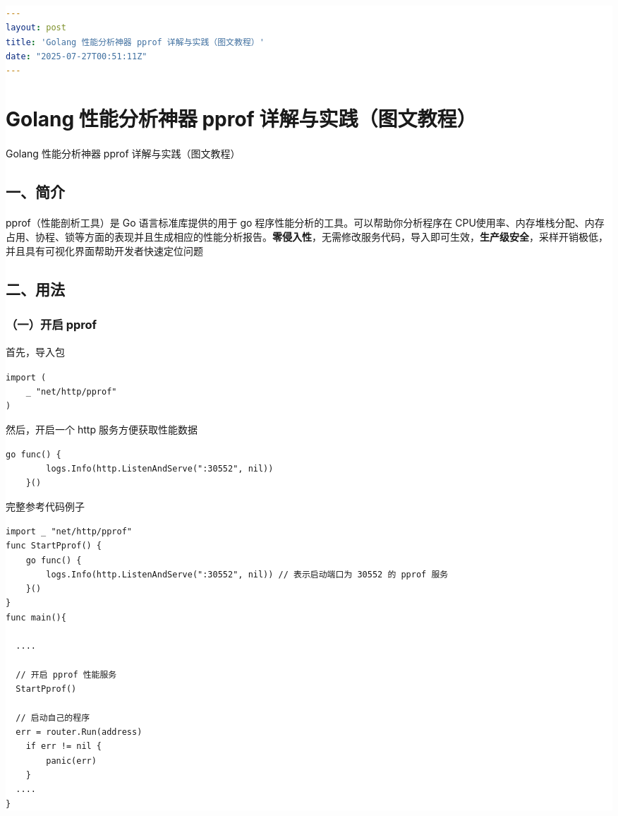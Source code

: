 ```yaml
---
layout: post
title: 'Golang 性能分析神器 pprof 详解与实践（图文教程）'
date: "2025-07-27T00:51:11Z"
---
```

Golang 性能分析神器 pprof 详解与实践（图文教程）
===============================

Golang 性能分析神器 pprof 详解与实践（图文教程）

一、简介
----

pprof（性能剖析工具）是 Go 语言标准库提供的用于 go 程序性能分析的工具。可以帮助你分析程序在 CPU使用率、内存堆栈分配、内存占用、协程、锁等方面的表现并且生成相应的性能分析报告。**零侵入性**，无需修改服务代码，导入即可生效，**生产级安全**，采样开销极低，并且具有可视化界面帮助开发者快速定位问题

二、用法
----

### （一）开启 pprof

首先，导入包

    import (
        _ "net/http/pprof"
    )
    

然后，开启一个 http 服务方便获取性能数据

    go func() {
            logs.Info(http.ListenAndServe(":30552", nil))
        }()
    

完整参考代码例子

    import _ "net/http/pprof"
    func StartPprof() {
        go func() {
            logs.Info(http.ListenAndServe(":30552", nil)) // 表示启动端口为 30552 的 pprof 服务
        }()
    }
    func main(){
    
      ....
    
      // 开启 pprof 性能服务
      StartPprof() 
    
      // 启动自己的程序
      err = router.Run(address)
        if err != nil {
            panic(err)
        }
      ....
    }
    